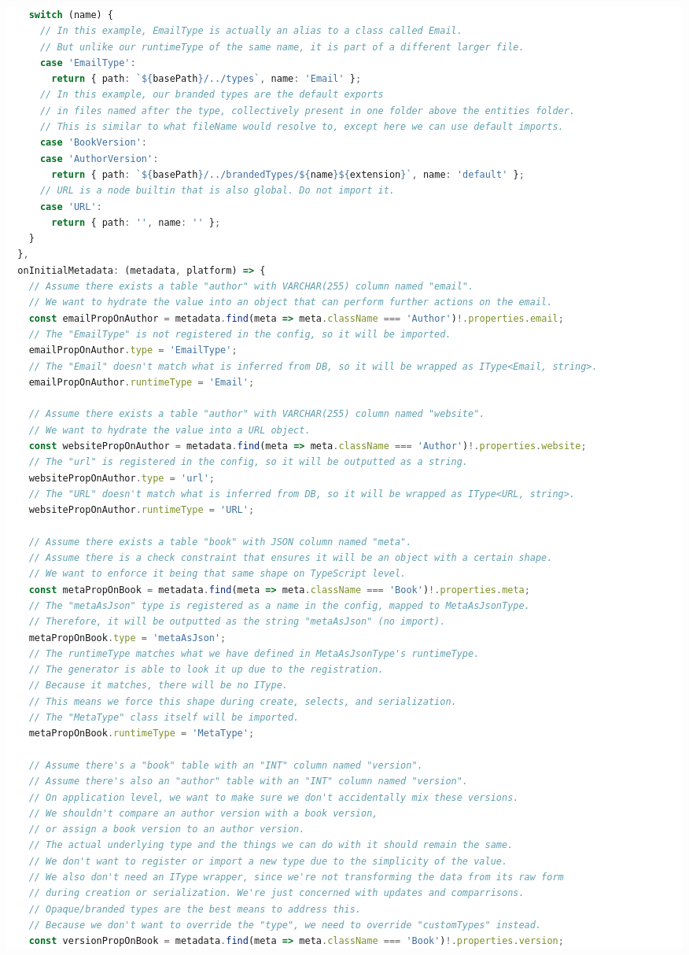 ```ts
    switch (name) {
      // In this example, EmailType is actually an alias to a class called Email.
      // But unlike our runtimeType of the same name, it is part of a different larger file.
      case 'EmailType':
        return { path: `${basePath}/../types`, name: 'Email' };
      // In this example, our branded types are the default exports
      // in files named after the type, collectively present in one folder above the entities folder.
      // This is similar to what fileName would resolve to, except here we can use default imports.
      case 'BookVersion':
      case 'AuthorVersion':
        return { path: `${basePath}/../brandedTypes/${name}${extension}`, name: 'default' };
      // URL is a node builtin that is also global. Do not import it.
      case 'URL':
        return { path: '', name: '' };
    }
  },
  onInitialMetadata: (metadata, platform) => {
    // Assume there exists a table "author" with VARCHAR(255) column named "email".
    // We want to hydrate the value into an object that can perform further actions on the email.
    const emailPropOnAuthor = metadata.find(meta => meta.className === 'Author')!.properties.email;
    // The "EmailType" is not registered in the config, so it will be imported.
    emailPropOnAuthor.type = 'EmailType';
    // The "Email" doesn't match what is inferred from DB, so it will be wrapped as IType<Email, string>.
    emailPropOnAuthor.runtimeType = 'Email';
    
    // Assume there exists a table "author" with VARCHAR(255) column named "website".
    // We want to hydrate the value into a URL object.
    const websitePropOnAuthor = metadata.find(meta => meta.className === 'Author')!.properties.website;
    // The "url" is registered in the config, so it will be outputted as a string.
    websitePropOnAuthor.type = 'url';
    // The "URL" doesn't match what is inferred from DB, so it will be wrapped as IType<URL, string>.
    websitePropOnAuthor.runtimeType = 'URL';
    
    // Assume there exists a table "book" with JSON column named "meta".
    // Assume there is a check constraint that ensures it will be an object with a certain shape.
    // We want to enforce it being that same shape on TypeScript level.
    const metaPropOnBook = metadata.find(meta => meta.className === 'Book')!.properties.meta;
    // The "metaAsJson" type is registered as a name in the config, mapped to MetaAsJsonType.
    // Therefore, it will be outputted as the string "metaAsJson" (no import).
    metaPropOnBook.type = 'metaAsJson';
    // The runtimeType matches what we have defined in MetaAsJsonType's runtimeType.
    // The generator is able to look it up due to the registration.
    // Because it matches, there will be no IType.
    // This means we force this shape during create, selects, and serialization.
    // The "MetaType" class itself will be imported.
    metaPropOnBook.runtimeType = 'MetaType';
    
    // Assume there's a "book" table with an "INT" column named "version".
    // Assume there's also an "author" table with an "INT" column named "version".
    // On application level, we want to make sure we don't accidentally mix these versions.
    // We shouldn't compare an author version with a book version,
    // or assign a book version to an author version.
    // The actual underlying type and the things we can do with it should remain the same.
    // We don't want to register or import a new type due to the simplicity of the value.
    // We also don't need an IType wrapper, since we're not transforming the data from its raw form
    // during creation or serialization. We're just concerned with updates and comparrisons.
    // Opaque/branded types are the best means to address this.
    // Because we don't want to override the "type", we need to override "customTypes" instead.
    const versionPropOnBook = metadata.find(meta => meta.className === 'Book')!.properties.version;
```
